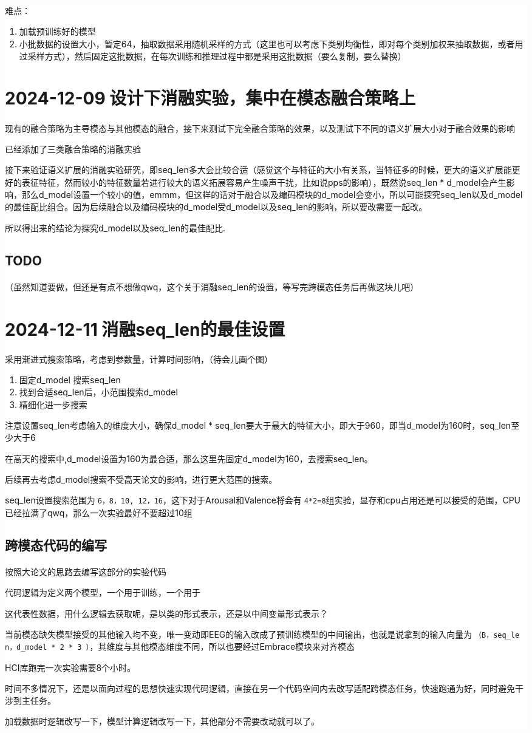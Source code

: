 难点：

1. 加载预训练好的模型
2. 小批数据的设置大小，暂定64，抽取数据采用随机采样的方式（这里也可以考虑下类别均衡性，即对每个类别加权来抽取数据，或者用过采样方式），然后固定这批数据，在每次训练和推理过程中都是采用这批数据（要么复制，要么替换）

# 2024-12-09 设计下消融实验，集中在模态融合策略上

现有的融合策略为主导模态与其他模态的融合，接下来测试下完全融合策略的效果，以及测试下不同的语义扩展大小对于融合效果的影响

已经添加了三类融合策略的消融实验

接下来验证语义扩展的消融实验研究，即seq_len多大会比较合适（感觉这个与特征的大小有关系，当特征多的时候，更大的语义扩展能更好的表征特征，然而较小的特征数量若进行较大的语义拓展容易产生噪声干扰，比如说pps的影响），既然说seq_len * d_model会产生影响，那么d_model设置一个较小的值，emmm，但这样的话对于融合以及编码模块的d_model会变小，所以可能探究seq_len以及d_model的最佳配比组合。因为后续融合以及编码模块的d_model受d_model以及seq_len的影响，所以要改需要一起改。

所以得出来的结论为探究d_model以及seq_len的最佳配比.

## TODO

（虽然知道要做，但还是有点不想做qwq，这个关于消融seq_len的设置，等写完跨模态任务后再做这块儿吧）

# 2024-12-11 消融seq_len的最佳设置

采用渐进式搜索策略，考虑到参数量，计算时间影响，（待会儿画个图）

1. 固定d_model 搜索seq_len
2. 找到合适seq_len后，小范围搜索d_model
3. 精细化进一步搜索

注意设置seq_len考虑输入的维度大小，确保d_model * seq_len要大于最大的特征大小，即大于960，即当d_model为160时，seq_len至少大于6

在高天的搜索中,d_model设置为160为最合适，那么这里先固定d_model为160，去搜索seq_len。

后续再去考虑d_model搜索不受高天论文的影响，进行更大范围的搜索。

seq_len设置搜索范围为 `6，8，10, 12，16`，这下对于Arousal和Valence将会有 `4*2=8`组实验，显存和cpu占用还是可以接受的范围，CPU已经拉满了qwq，那么一次实验最好不要超过10组

## 跨模态代码的编写

按照大论文的思路去编写这部分的实验代码

代码逻辑为定义两个模型，一个用于训练，一个用于

这代表性数据，用什么逻辑去获取呢，是以类的形式表示，还是以中间变量形式表示？

当前模态缺失模型接受的其他输入均不变，唯一变动即EEG的输入改成了预训练模型的中间输出，也就是说拿到的输入向量为 `（B，seq_len，d_model * 2 * 3 ）`，其维度与其他模态维度不同，所以也要经过Embrace模块来对齐模态

HCI库跑完一次实验需要8个小时。

时间不多情况下，还是以面向过程的思想快速实现代码逻辑，直接在另一个代码空间内去改写适配跨模态任务，快速跑通为好，同时避免干涉到主任务。

加载数据时逻辑改写一下，模型计算逻辑改写一下，其他部分不需要改动就可以了。
